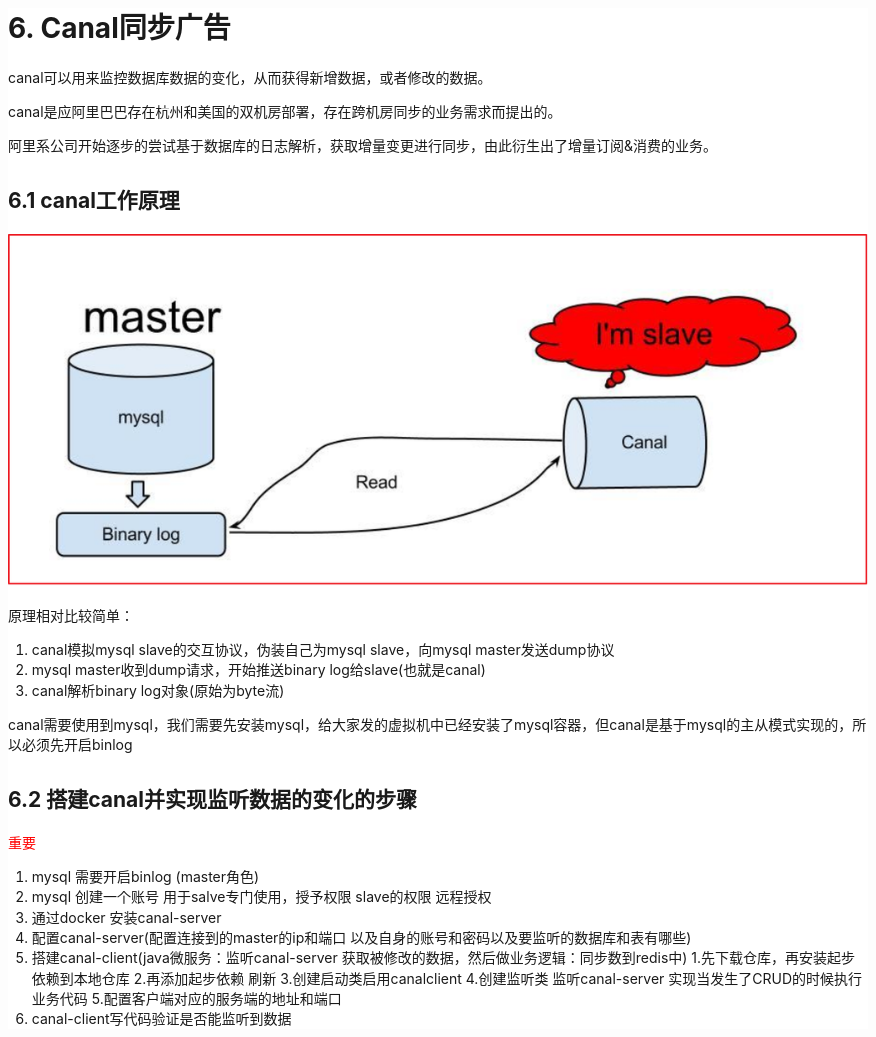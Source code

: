 # 6. Canal同步广告

canal可以用来监控数据库数据的变化，从而获得新增数据，或者修改的数据。

canal是应阿里巴巴存在杭州和美国的双机房部署，存在跨机房同步的业务需求而提出的。

阿里系公司开始逐步的尝试基于数据库的日志解析，获取增量变更进行同步，由此衍生出了增量订阅&消费的业务。

## 6.1 canal工作原理

![31](https://raw.githubusercontent.com/Novak666/Learning-working-skill/main/畅购/2021.10.19/pics/31.png)

原理相对比较简单：

1. canal模拟mysql slave的交互协议，伪装自己为mysql slave，向mysql master发送dump协议
2. mysql master收到dump请求，开始推送binary log给slave(也就是canal)
3. canal解析binary log对象(原始为byte流)

canal需要使用到mysql，我们需要先安装mysql，给大家发的虚拟机中已经安装了mysql容器，但canal是基于mysql的主从模式实现的，所以必须先开启binlog

## 6.2 搭建canal并实现监听数据的变化的步骤

<font color='red'>重要</font>

1. mysql 需要开启binlog (master角色)
2. mysql 创建一个账号 用于salve专门使用，授予权限 slave的权限 远程授权
3. 通过docker 安装canal-server 
4. 配置canal-server(配置连接到的master的ip和端口 以及自身的账号和密码以及要监听的数据库和表有哪些)
5. 搭建canal-client(java微服务：监听canal-server 获取被修改的数据，然后做业务逻辑：同步数到redis中)
      1.先下载仓库，再安装起步依赖到本地仓库
    2.再添加起步依赖 刷新
    3.创建启动类启用canalclient
    4.创建监听类 监听canal-server 实现当发生了CRUD的时候执行业务代码
    5.配置客户端对应的服务端的地址和端口
6. canal-client写代码验证是否能监听到数据
